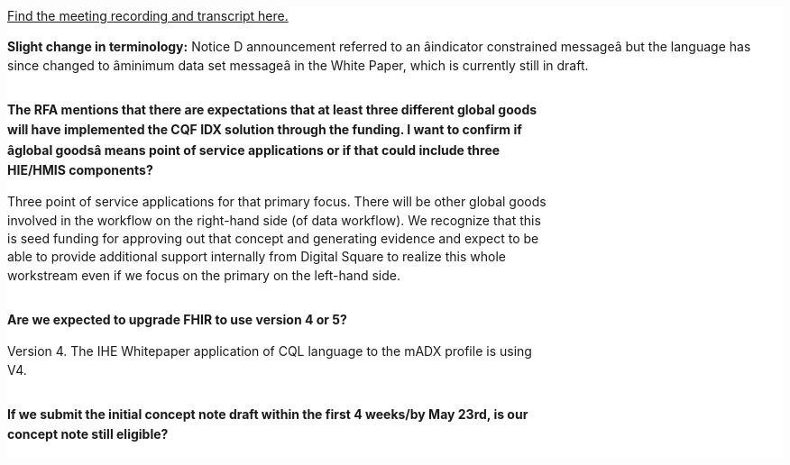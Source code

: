 [Find the meeting recording and transcript
here.](https://path.zoom.us/recording/play/CtZ6Hgc-v3nk8kfGUmvSX7MiSgBuAxuGWA0QPMSHeDgiwviq6IUOc8rxLKwO5sI-?startTime=1556725662000)

**Slight change in terminology:** Notice D announcement referred to an
âindicator constrained messageâ but the language has since changed to
âminimum data set messageâ in the White Paper, which is currently still
in draft.

<div class="mw-collapsible" style="width:600px; overflow:auto;">

  
<div style="font-weight:bold;line-height:1.6;">

The RFA mentions that there are expectations that at least three
different global goods will have implemented the CQF IDX solution
through the funding. I want to confirm if âglobal goodsâ means point of
service applications or if that could include three HIE/HMIS components?

</div>

<div class="mw-collapsible-content">

Three point of service applications for that primary focus. There will
be other global goods involved in the workflow on the right-hand side
(of data workflow). We recognize that this is seed funding for approving
out that concept and generating evidence and expect to be able to
provide additional support internally from Digital Square to realize
this whole workstream even if we focus on the primary on the left-hand
side.

</div>

</div>

<div class="mw-collapsible" style="width:600px; overflow:auto;">

  
<div style="font-weight:bold;line-height:1.6;">

Are we expected to upgrade FHIR to use version 4 or 5?

</div>

<div class="mw-collapsible-content">

Version 4. The IHE Whitepaper application of CQL language to the mADX
profile is using V4.

</div>

</div>

<div class="mw-collapsible" style="width:600px; overflow:auto;">

  
<div style="font-weight:bold;line-height:1.6;">

If we submit the initial concept note draft within the first 4 weeks/by
May 23rd, is our concept note still eligible?

</div>
